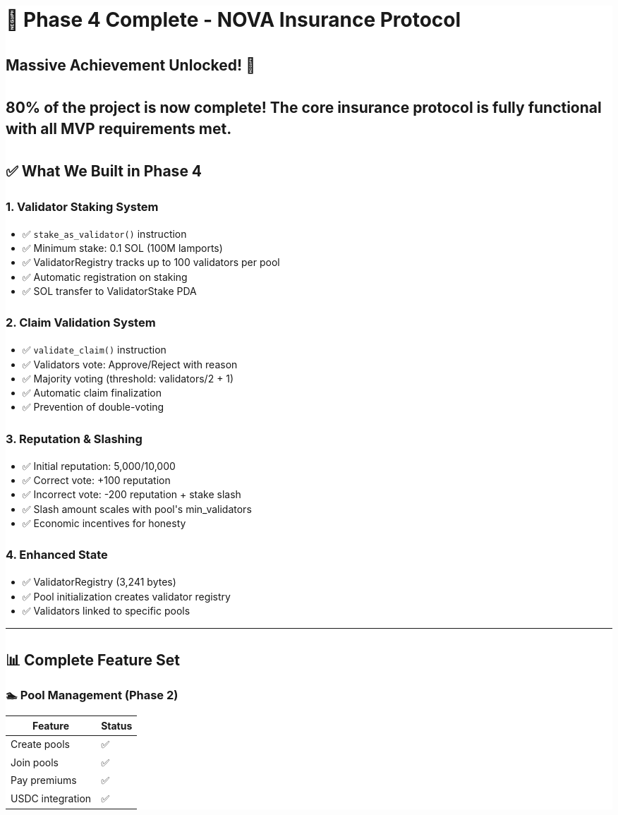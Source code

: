 # 🎉 Phase 4 Complete - NOVA Insurance Protocol

## Massive Achievement Unlocked! 🚀

**80% of the project is now complete!** The core insurance protocol is **fully functional** with all MVP requirements met.
---

## ✅ What We Built in Phase 4

### 1. **Validator Staking System**
- ✅ `stake_as_validator()` instruction
- ✅ Minimum stake: 0.1 SOL (100M lamports)
- ✅ ValidatorRegistry tracks up to 100 validators per pool
- ✅ Automatic registration on staking
- ✅ SOL transfer to ValidatorStake PDA

### 2. **Claim Validation System**
- ✅ `validate_claim()` instruction
- ✅ Validators vote: Approve/Reject with reason
- ✅ Majority voting (threshold: validators/2 + 1)
- ✅ Automatic claim finalization
- ✅ Prevention of double-voting

### 3. **Reputation & Slashing**
- ✅ Initial reputation: 5,000/10,000
- ✅ Correct vote: +100 reputation
- ✅ Incorrect vote: -200 reputation + stake slash
- ✅ Slash amount scales with pool's min_validators
- ✅ Economic incentives for honesty

### 4. **Enhanced State**
- ✅ ValidatorRegistry (3,241 bytes)
- ✅ Pool initialization creates validator registry
- ✅ Validators linked to specific pools

---

## 📊 Complete Feature Set

### 🏊 Pool Management (Phase 2)
| Feature | Status |
|---------|--------|
| Create pools | ✅ |
| Join pools | ✅ |
| Pay premiums | ✅ |
| USDC integration | ✅ |
